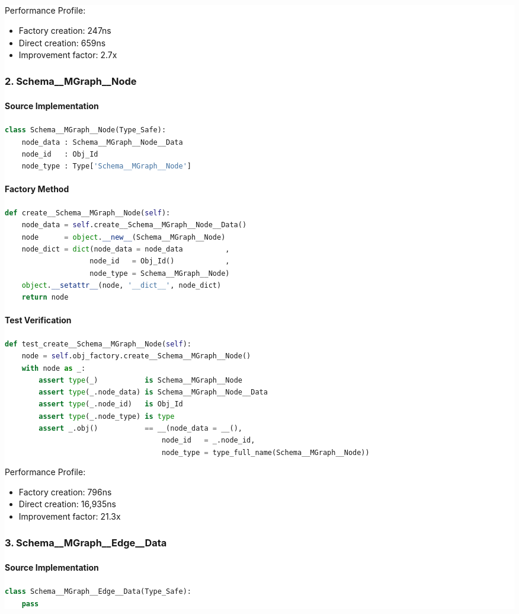 Performance Profile:
- Factory creation: 247ns
- Direct creation: 659ns
- Improvement factor: 2.7x

### 2. Schema__MGraph__Node

#### Source Implementation
```python
class Schema__MGraph__Node(Type_Safe):
    node_data : Schema__MGraph__Node__Data
    node_id   : Obj_Id
    node_type : Type['Schema__MGraph__Node']
```

#### Factory Method
```python
def create__Schema__MGraph__Node(self):
    node_data = self.create__Schema__MGraph__Node__Data()
    node      = object.__new__(Schema__MGraph__Node)
    node_dict = dict(node_data = node_data          ,
                    node_id   = Obj_Id()            ,
                    node_type = Schema__MGraph__Node)
    object.__setattr__(node, '__dict__', node_dict)
    return node
```

#### Test Verification
```python
def test_create__Schema__MGraph__Node(self):
    node = self.obj_factory.create__Schema__MGraph__Node()
    with node as _:
        assert type(_)           is Schema__MGraph__Node
        assert type(_.node_data) is Schema__MGraph__Node__Data
        assert type(_.node_id)   is Obj_Id
        assert type(_.node_type) is type
        assert _.obj()           == __(node_data = __(),
                                     node_id   = _.node_id,
                                     node_type = type_full_name(Schema__MGraph__Node))
```

Performance Profile:
- Factory creation: 796ns
- Direct creation: 16,935ns
- Improvement factor: 21.3x

### 3. Schema__MGraph__Edge__Data

#### Source Implementation
```python
class Schema__MGraph__Edge__Data(Type_Safe):
    pass
```
